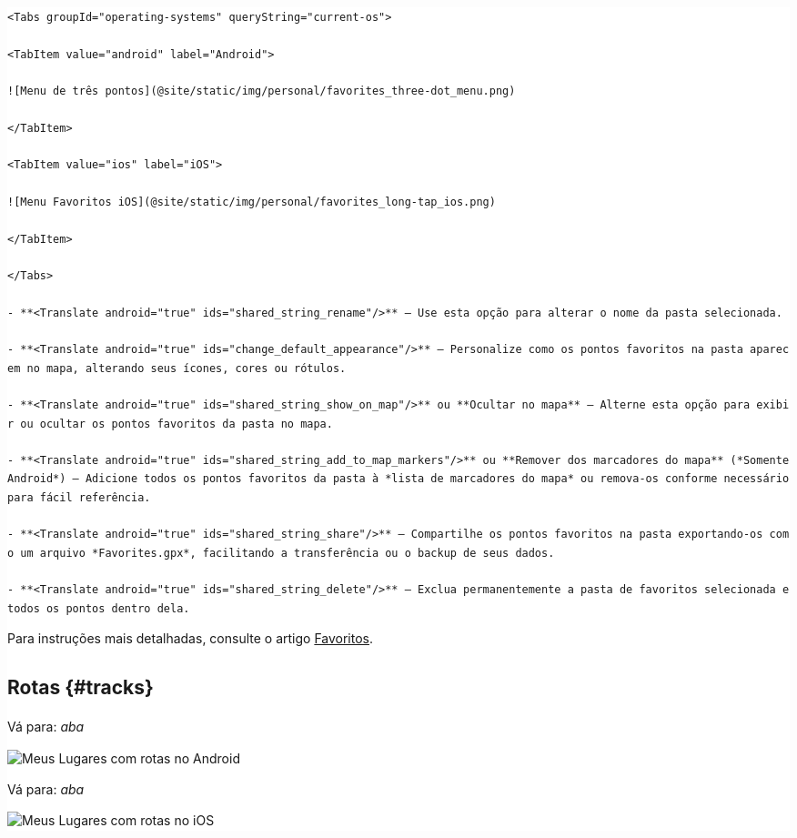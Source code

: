     <Tabs groupId="operating-systems" queryString="current-os">

    <TabItem value="android" label="Android">

    ![Menu de três pontos](@site/static/img/personal/favorites_three-dot_menu.png)

    </TabItem>

    <TabItem value="ios" label="iOS">

    ![Menu Favoritos iOS](@site/static/img/personal/favorites_long-tap_ios.png)

    </TabItem>

    </Tabs>

    - **<Translate android="true" ids="shared_string_rename"/>** — Use esta opção para alterar o nome da pasta selecionada.

    - **<Translate android="true" ids="change_default_appearance"/>** — Personalize como os pontos favoritos na pasta aparecem no mapa, alterando seus ícones, cores ou rótulos.

    - **<Translate android="true" ids="shared_string_show_on_map"/>** ou **Ocultar no mapa** — Alterne esta opção para exibir ou ocultar os pontos favoritos da pasta no mapa.

    - **<Translate android="true" ids="shared_string_add_to_map_markers"/>** ou **Remover dos marcadores do mapa** (*Somente Android*) — Adicione todos os pontos favoritos da pasta à *lista de marcadores do mapa* ou remova-os conforme necessário para fácil referência.

    - **<Translate android="true" ids="shared_string_share"/>** — Compartilhe os pontos favoritos na pasta exportando-os como um arquivo *Favorites.gpx*, facilitando a transferência ou o backup de seus dados.

    - **<Translate android="true" ids="shared_string_delete"/>** — Exclua permanentemente a pasta de favoritos selecionada e todos os pontos dentro dela.

Para instruções mais detalhadas, consulte o artigo [Favoritos](../personal/favorites.md).


## Rotas {#tracks}

<Tabs groupId="operating-systems" queryString="current-os">

<TabItem value="android" label="Android">

Vá para: *<Translate android="true" ids="shared_string_menu,shared_string_my_places,shared_string_gpx_files"/> aba*

![Meus Lugares com rotas no Android](@site/static/img/personal/tracks/view_all_tracks_andr.png)

</TabItem>

<TabItem value="ios" label="iOS">

Vá para: *<Translate ios="true" ids="shared_string_menu,shared_string_my_places,shared_string_gpx_tracks"/> aba*

![Meus Lugares com rotas no iOS](@site/static/img/personal/tracks/my_places_tracks_menu_1_ios.png)
